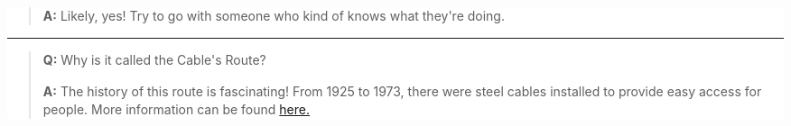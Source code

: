 >**A:** Likely, yes! Try to go with someone who kind of knows what they're doing.
***
>**Q:** Why is it called the Cable's Route?
>
>**A:** The history of this route is fascinating! From 1925 to 1973, there were steel cables installed to provide easy access for people. More information can be found [here.](https://coloradoencyclopedia.org/article/longs-peak)
